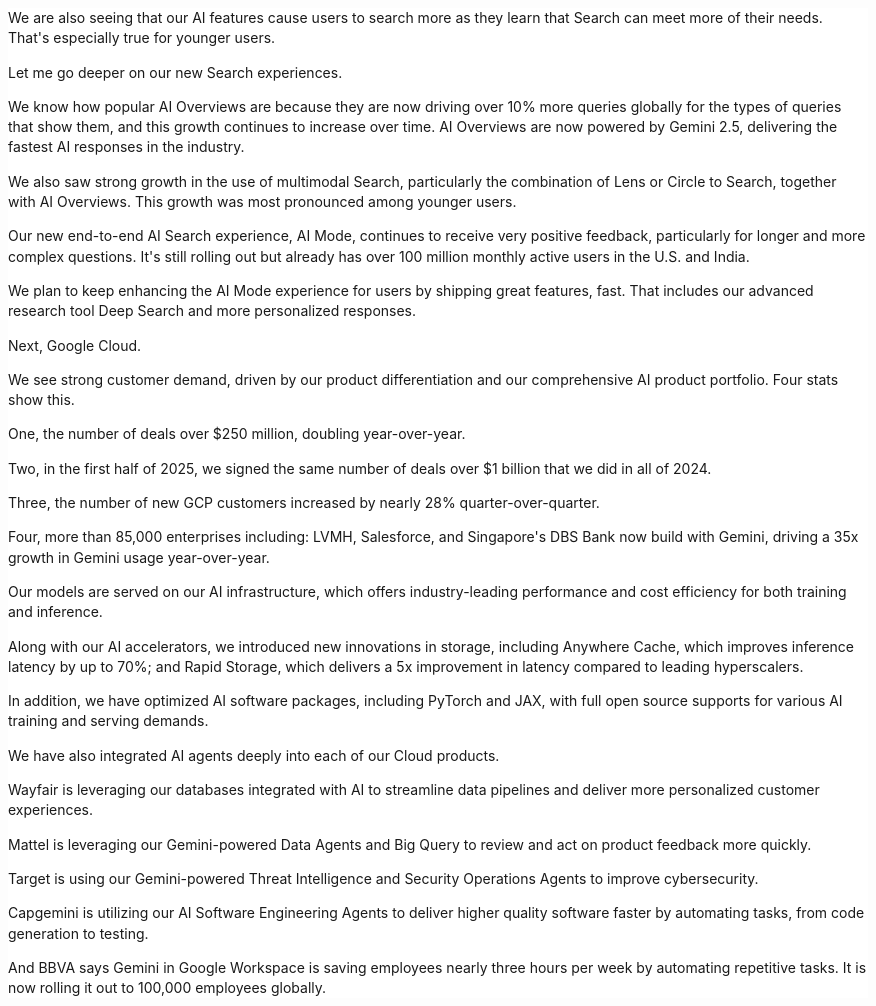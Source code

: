 We are also seeing that our AI features cause users to search more as they learn that Search can meet more of their needs. That's especially true for younger users.

Let me go deeper on our new Search experiences.

We know how popular AI Overviews are because they are now driving over 10% more queries globally for the types of queries that show them, and this growth continues to increase over time. AI Overviews are now powered by Gemini 2.5, delivering the fastest AI responses in the industry.

We also saw strong growth in the use of multimodal Search, particularly the combination of Lens or Circle to Search, together with AI Overviews. This growth was most pronounced among younger users.

Our new end-to-end AI Search experience, AI Mode, continues to receive very positive feedback, particularly for longer and more complex questions. It's still rolling out but already has over 100 million monthly active users in the U.S. and India.

We plan to keep enhancing the AI Mode experience for users by shipping great features, fast. That includes our advanced research tool  Deep Search and more personalized responses.

Next, Google Cloud.

We see strong customer demand, driven by our product differentiation and our comprehensive AI product portfolio. Four stats show this.

One, the number of deals over $250 million, doubling year-over-year.

Two, in the first half of 2025, we signed the same number of deals over $1 billion that we did in all of 2024.

Three, the number of new GCP customers increased by nearly 28% quarter-over-quarter.

Four, more than 85,000 enterprises including: LVMH, Salesforce, and Singapore's DBS Bank now build with Gemini, driving a 35x growth in Gemini usage year-over-year.

Our models are served on our AI infrastructure, which offers industry-leading performance and cost efficiency for both training and inference.

Along with our AI accelerators, we introduced new innovations in storage, including Anywhere Cache, which improves inference latency by up to 70%; and Rapid Storage, which delivers a 5x improvement in latency compared to leading hyperscalers.

In addition, we have optimized AI software packages, including PyTorch and JAX, with full open source supports for various AI training and serving demands.

We have also integrated AI agents deeply into each of our Cloud products.

Wayfair is leveraging our databases integrated with AI to streamline data pipelines and deliver more personalized customer experiences.

Mattel is leveraging our Gemini-powered Data Agents and Big Query to review and act on product feedback more quickly.

Target is using our Gemini-powered Threat Intelligence and Security Operations Agents to improve cybersecurity.

Capgemini is utilizing our AI Software Engineering Agents to deliver higher quality software faster by automating tasks, from code generation to testing.

And BBVA says Gemini in Google Workspace is saving employees nearly three hours per week by automating repetitive tasks. It is now rolling it out to 100,000 employees globally.
